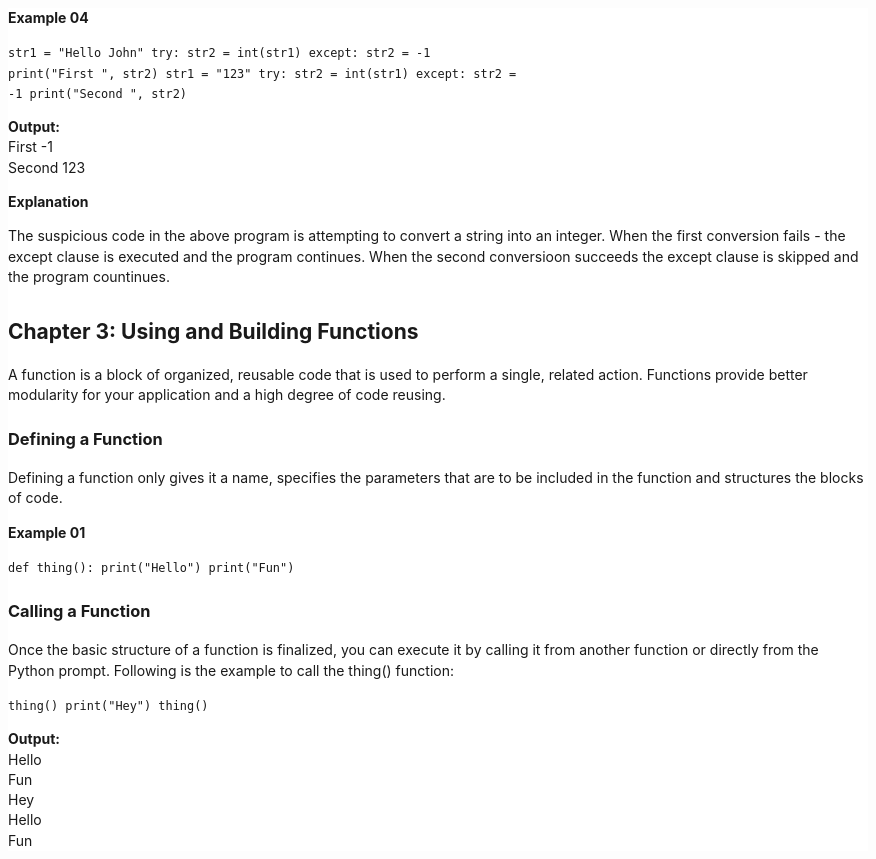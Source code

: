 **Example 04**

<code>str1 = "Hello John"
try:
    str2 = int(str1)
except: 
    str2 = -1
print("First ", str2)
str1 = "123"
try:
    str2 = int(str1)
except: 
    str2 = -1
print("Second ", str2)
</code>

**Output:** <br>
First -1 <br>
Second 123

**Explanation**

The suspicious code in the above program is attempting to convert a string into an integer.
When the first conversion fails - the except clause is executed and the program continues. When the second conversioon succeeds the except clause is skipped and the program countinues.  


## Chapter 3: Using and Building Functions

A function is a block of organized, reusable code that is used to perform a single, related action. Functions provide better modularity for your application and a high degree of code reusing.

### Defining a Function

Defining a function only gives it a name, specifies the parameters that are to be included in the function and structures the blocks of code.

**Example 01** 

<code>def thing():
    print("Hello")
    print("Fun")
</code>    
    
### Calling a Function
Once the basic structure of a function is finalized, you can execute it by calling it from another function or directly from the Python prompt. Following is the example to call the thing() function:

<code>thing()
print("Hey")
thing()
</code>

**Output:** <br>
Hello <br>
Fun<br>
Hey<br>
Hello<br>
Fun
